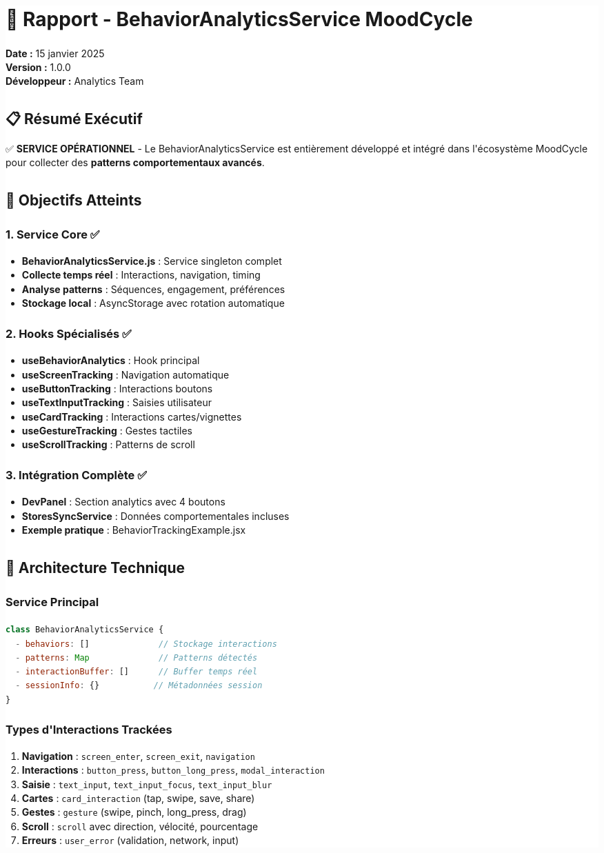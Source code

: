 # 🎯 Rapport - BehaviorAnalyticsService MoodCycle

**Date :** 15 janvier 2025  
**Version :** 1.0.0  
**Développeur :** Analytics Team  

## 📋 Résumé Exécutif

✅ **SERVICE OPÉRATIONNEL** - Le BehaviorAnalyticsService est entièrement développé et intégré dans l'écosystème MoodCycle pour collecter des **patterns comportementaux avancés**.

## 🎯 Objectifs Atteints

### 1. **Service Core** ✅
- **BehaviorAnalyticsService.js** : Service singleton complet
- **Collecte temps réel** : Interactions, navigation, timing
- **Analyse patterns** : Séquences, engagement, préférences
- **Stockage local** : AsyncStorage avec rotation automatique

### 2. **Hooks Spécialisés** ✅
- **useBehaviorAnalytics** : Hook principal
- **useScreenTracking** : Navigation automatique
- **useButtonTracking** : Interactions boutons
- **useTextInputTracking** : Saisies utilisateur
- **useCardTracking** : Interactions cartes/vignettes
- **useGestureTracking** : Gestes tactiles
- **useScrollTracking** : Patterns de scroll

### 3. **Intégration Complète** ✅
- **DevPanel** : Section analytics avec 4 boutons
- **StoresSyncService** : Données comportementales incluses
- **Exemple pratique** : BehaviorTrackingExample.jsx

## 🔧 Architecture Technique

### Service Principal
```javascript
class BehaviorAnalyticsService {
  - behaviors: []              // Stockage interactions
  - patterns: Map              // Patterns détectés
  - interactionBuffer: []      // Buffer temps réel
  - sessionInfo: {}           // Métadonnées session
}
```

### Types d'Interactions Trackées
1. **Navigation** : `screen_enter`, `screen_exit`, `navigation`
2. **Interactions** : `button_press`, `button_long_press`, `modal_interaction`
3. **Saisie** : `text_input`, `text_input_focus`, `text_input_blur`
4. **Cartes** : `card_interaction` (tap, swipe, save, share)
5. **Gestes** : `gesture` (swipe, pinch, long_press, drag)
6. **Scroll** : `scroll` avec direction, vélocité, pourcentage
7. **Erreurs** : `user_error` (validation, network, input)

